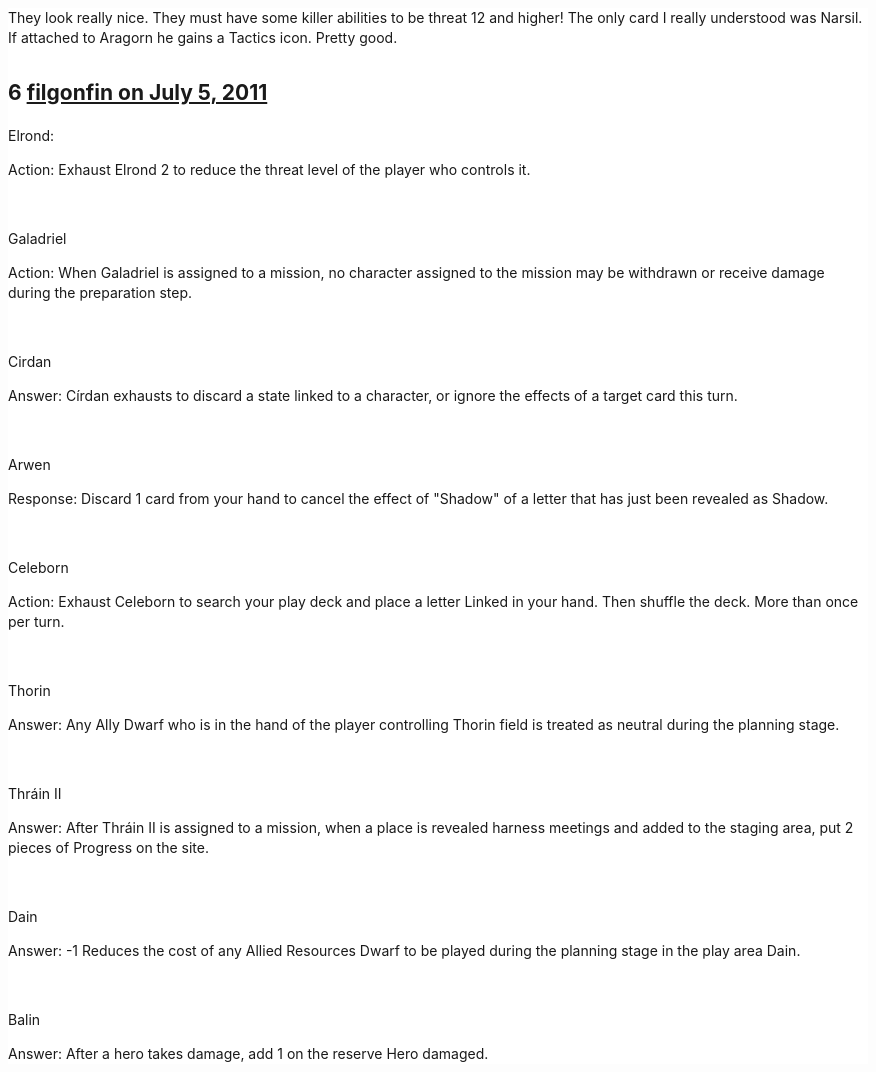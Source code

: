 They look really nice. They must have some killer abilities to be threat 12 and higher! The only card I really understood was Narsil. If attached to Aragorn he gains a Tactics icon. Pretty good.

## 6 [filgonfin on July 5, 2011](https://community.fantasyflightgames.com/topic/49475-homebrew-cards/?do=findComment&comment=495381)

Elrond:

Action: Exhaust Elrond 2 to reduce the threat level of the player who controls it.

 

Galadriel

Action: When Galadriel is assigned to a mission, no character assigned to the mission may be withdrawn or receive damage during the preparation step.

 

Cirdan

Answer: Círdan exhausts to discard a state linked to a character, or ignore the effects of a target card this turn.

 

Arwen

Response: Discard 1 card from your hand to cancel the effect of "Shadow" of a letter that has just been revealed as Shadow.

 

Celeborn

Action: Exhaust Celeborn to search your play deck and place a letter Linked in your hand. Then shuffle the deck. More than once per turn.

 

Thorin

Answer: Any Ally Dwarf who is in the hand of the player controlling Thorin field is treated as neutral during the planning stage.

 

Thráin II

Answer: After Thráin II is assigned to a mission, when a place is revealed harness meetings and added to the staging area, put 2 pieces of Progress on the site.

 

Dain

Answer: -1 Reduces the cost of any Allied Resources Dwarf to be played during the planning stage in the play area Dain.

 

Balin

Answer: After a hero takes damage, add 1 on the reserve Hero damaged.
